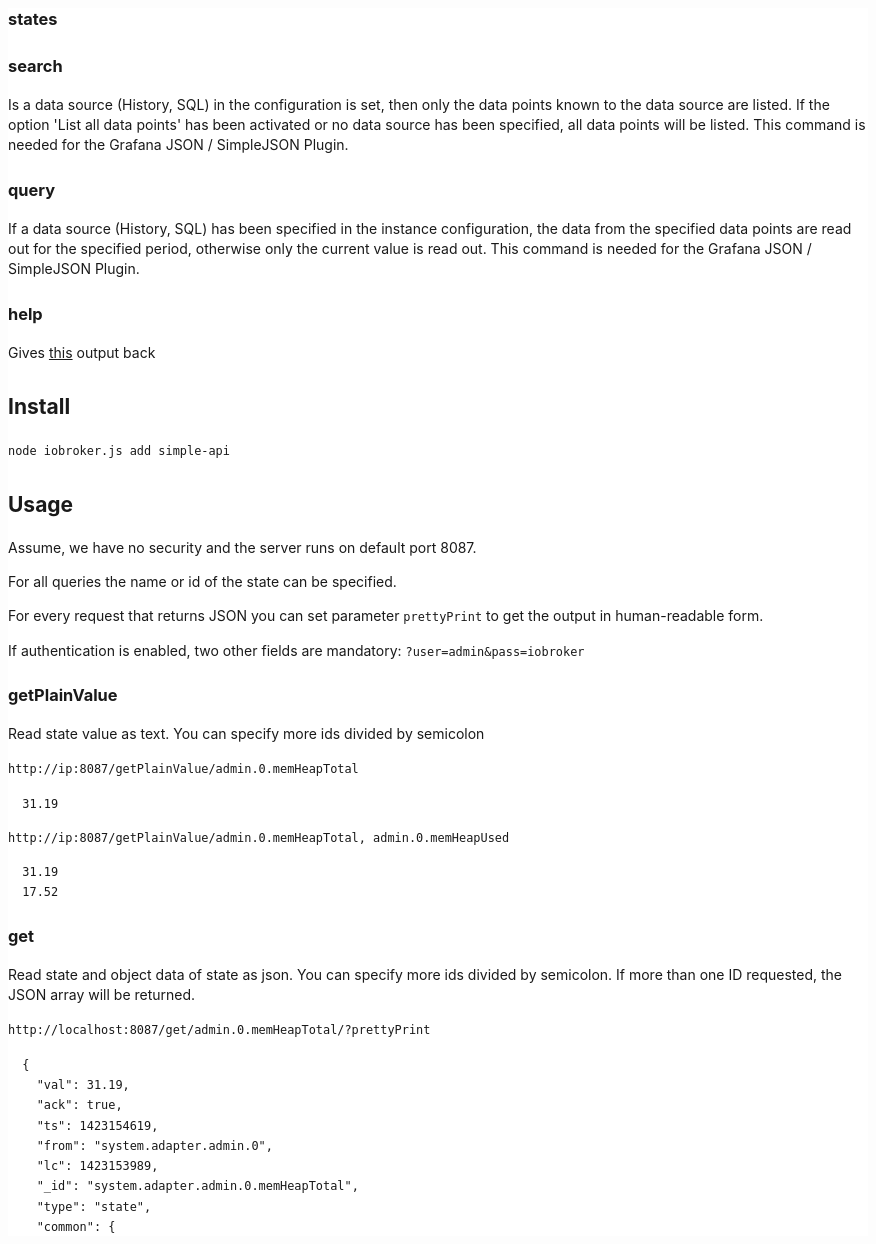 ### states

### search
Is a data source (History, SQL) in the configuration is set, then only the data points known to the data source are listed.
If the option 'List all data points' has been activated or no data source has been specified, all data points will be listed.
This command is needed for the Grafana JSON / SimpleJSON Plugin.

### query
If a data source (History, SQL) has been specified in the instance configuration, the data from the specified data points are read out for the specified period, otherwise only the current value is read out.
This command is needed for the Grafana JSON / SimpleJSON Plugin.

### help
Gives [this](#usage) output back


## Install

```node iobroker.js add simple-api```

## Usage
Assume, we have no security and the server runs on default port 8087.

For all queries the name or id of the state can be specified.

For every request that returns JSON you can set parameter `prettyPrint` to get the output in human-readable form.

If authentication is enabled, two other fields are mandatory: `?user=admin&pass=iobroker`

### getPlainValue
Read state value as text. You can specify more ids divided by semicolon

```http://ip:8087/getPlainValue/admin.0.memHeapTotal```

```
  31.19
```

```http://ip:8087/getPlainValue/admin.0.memHeapTotal, admin.0.memHeapUsed```
```
  31.19
  17.52
```

### get
Read state and object data of state as json. You can specify more ids divided by semicolon.
If more than one ID requested, the JSON array will be returned.

```http://localhost:8087/get/admin.0.memHeapTotal/?prettyPrint```

```
  {
    "val": 31.19,
    "ack": true,
    "ts": 1423154619,
    "from": "system.adapter.admin.0",
    "lc": 1423153989,
    "_id": "system.adapter.admin.0.memHeapTotal",
    "type": "state",
    "common": {